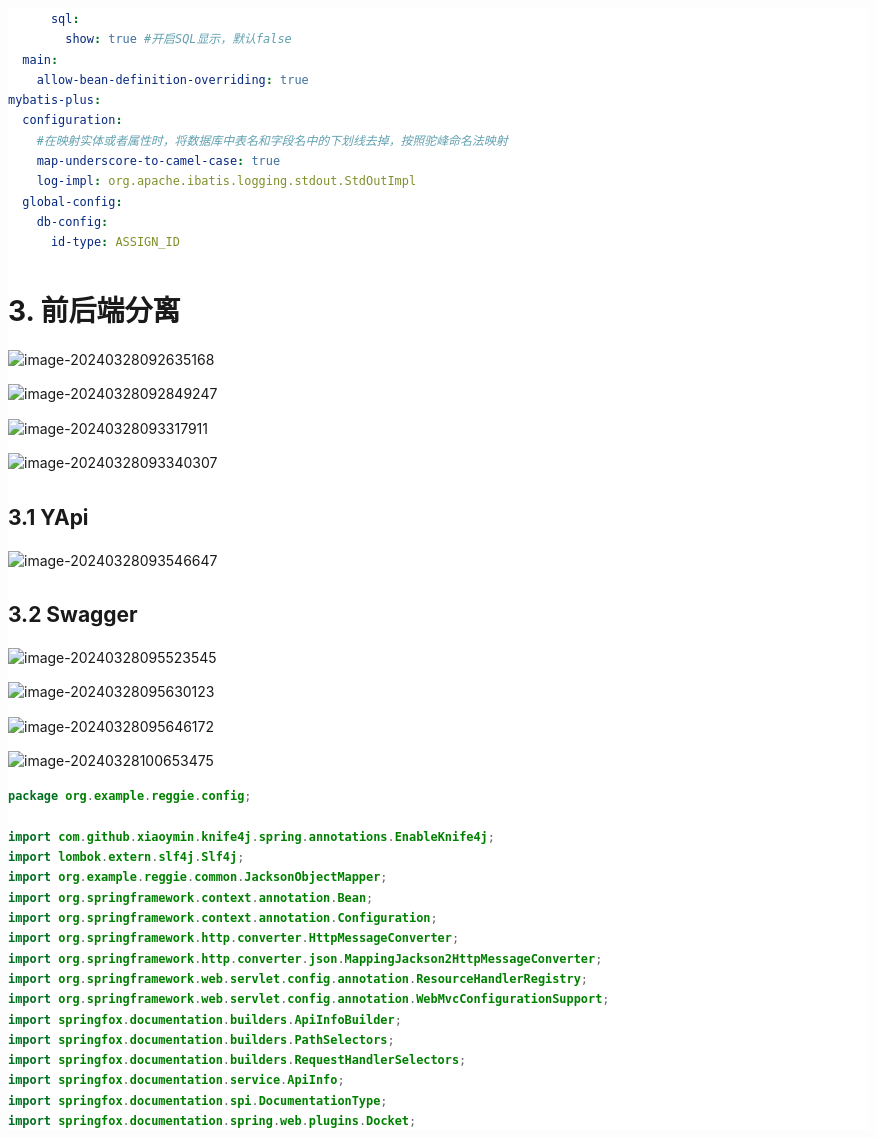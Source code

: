 ```yml
      sql:
        show: true #开启SQL显示，默认false
  main:
    allow-bean-definition-overriding: true
mybatis-plus:
  configuration:
    #在映射实体或者属性时，将数据库中表名和字段名中的下划线去掉，按照驼峰命名法映射
    map-underscore-to-camel-case: true
    log-impl: org.apache.ibatis.logging.stdout.StdOutImpl
  global-config:
    db-config:
      id-type: ASSIGN_ID
```



# 3. 前后端分离

![image-20240328092635168](https://raw.githubusercontent.com/normalSp/imgSave/master/image-20240328092635168.png)

![image-20240328092849247](https://raw.githubusercontent.com/normalSp/imgSave/master/image-20240328092849247.png)

![image-20240328093317911](https://raw.githubusercontent.com/normalSp/imgSave/master/image-20240328093317911.png)

![image-20240328093340307](https://raw.githubusercontent.com/normalSp/imgSave/master/image-20240328093340307.png)



## 3.1 YApi

![image-20240328093546647](https://raw.githubusercontent.com/normalSp/imgSave/master/image-20240328093546647.png)



## 3.2 Swagger

![image-20240328095523545](https://raw.githubusercontent.com/normalSp/imgSave/master/image-20240328095523545.png)

![image-20240328095630123](https://raw.githubusercontent.com/normalSp/imgSave/master/image-20240328095630123.png)

![image-20240328095646172](https://raw.githubusercontent.com/normalSp/imgSave/master/image-20240328095646172.png)

![image-20240328100653475](https://raw.githubusercontent.com/normalSp/imgSave/master/image-20240328100653475.png)

```java
package org.example.reggie.config;

import com.github.xiaoymin.knife4j.spring.annotations.EnableKnife4j;
import lombok.extern.slf4j.Slf4j;
import org.example.reggie.common.JacksonObjectMapper;
import org.springframework.context.annotation.Bean;
import org.springframework.context.annotation.Configuration;
import org.springframework.http.converter.HttpMessageConverter;
import org.springframework.http.converter.json.MappingJackson2HttpMessageConverter;
import org.springframework.web.servlet.config.annotation.ResourceHandlerRegistry;
import org.springframework.web.servlet.config.annotation.WebMvcConfigurationSupport;
import springfox.documentation.builders.ApiInfoBuilder;
import springfox.documentation.builders.PathSelectors;
import springfox.documentation.builders.RequestHandlerSelectors;
import springfox.documentation.service.ApiInfo;
import springfox.documentation.spi.DocumentationType;
import springfox.documentation.spring.web.plugins.Docket;
```